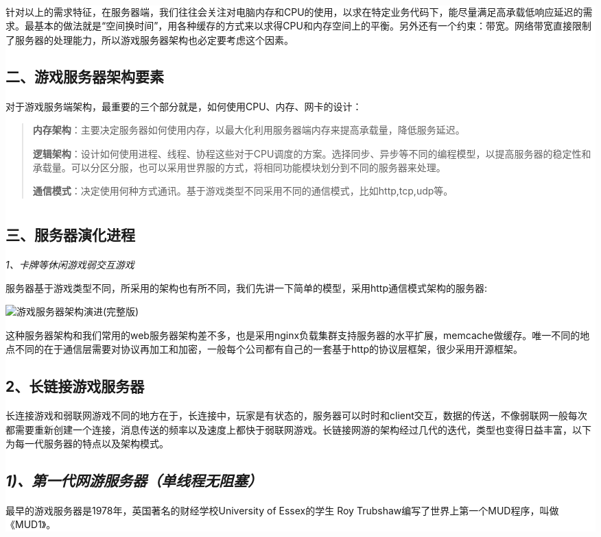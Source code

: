 

针对以上的需求特征，在服务器端，我们往往会关注对电脑内存和CPU的使用，以求在特定业务代码下，能尽量满足高承载低响应延迟的需求。最基本的做法就是“空间换时间”，用各种缓存的方式来以求得CPU和内存空间上的平衡。另外还有一个约束：带宽。网络带宽直接限制了服务器的处理能力，所以游戏服务器架构也必定要考虑这个因素。



## 

## **二、游戏服务器架构要素**



​    对于游戏服务端架构，最重要的三个部分就是，如何使用CPU、内存、网卡的设计：



> **内存架构**：主要决定服务器如何使用内存，以最大化利用服务器端内存来提高承载量，降低服务延迟。
>
> **逻辑架构**：设计如何使用进程、线程、协程这些对于CPU调度的方案。选择同步、异步等不同的编程模型，以提高服务器的稳定性和承载量。可以分区分服，也可以采用世界服的方式，将相同功能模块划分到不同的服务器来处理。
>
> **通信模式**：决定使用何种方式通讯。基于游戏类型不同采用不同的通信模式，比如http,tcp,udp等。

#  

## 

## **三、服务器演化进程**





*1、卡牌等休闲游戏弱交互游戏*



服务器基于游戏类型不同，所采用的架构也有所不同，我们先讲一下简单的模型，采用http通信模式架构的服务器:



![游戏服务器架构演进(完整版)](http://gadimg-10045137.image.myqcloud.com/20170912/59b74c8e9a76a.com/resource/attachment/55543e516a6458d98bdfe42d13cdac40)



这种服务器架构和我们常用的web服务器架构差不多，也是采用nginx负载集群支持服务器的水平扩展，memcache做缓存。唯一不同的地点不同的在于通信层需要对协议再加工和加密，一般每个公司都有自己的一套基于http的协议层框架，很少采用开源框架。



## 2、长链接游戏服务器

长连接游戏和弱联网游戏不同的地方在于，长连接中，玩家是有状态的，服务器可以时时和client交互，数据的传送，不像弱联网一般每次都需要重新创建一个连接，消息传送的频率以及速度上都快于弱联网游戏。长链接网游的架构经过几代的迭代，类型也变得日益丰富，以下为每一代服务器的特点以及架构模式。



## *1)、第一代网游服务器（单线程无阻塞）*



最早的游戏服务器是1978年，英国著名的财经学校University of Essex的学生 Roy Trubshaw编写了世界上第一个MUD程序，叫做《MUD1》。

